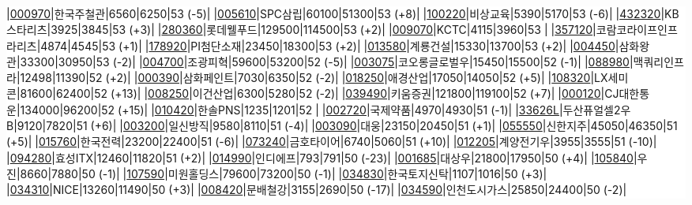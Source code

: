 |[000970](https://finance.daum.net/quotes/A000970)|한국주철관|6560|6250|53 (-5)|
|[005610](https://finance.daum.net/quotes/A005610)|SPC삼립|60100|51300|53 (+8)|
|[100220](https://finance.daum.net/quotes/A100220)|비상교육|5390|5170|53 (-6)|
|[432320](https://finance.daum.net/quotes/A432320)|KB스타리츠|3925|3845|53 (+3)|
|[280360](https://finance.daum.net/quotes/A280360)|롯데웰푸드|129500|114500|53 (+2)|
|[009070](https://finance.daum.net/quotes/A009070)|KCTC|4115|3960|53 |
|[357120](https://finance.daum.net/quotes/A357120)|코람코라이프인프라리츠|4874|4545|53 (+1)|
|[178920](https://finance.daum.net/quotes/A178920)|PI첨단소재|23450|18300|53 (+2)|
|[013580](https://finance.daum.net/quotes/A013580)|계룡건설|15330|13700|53 (+2)|
|[004450](https://finance.daum.net/quotes/A004450)|삼화왕관|33300|30950|53 (-2)|
|[004700](https://finance.daum.net/quotes/A004700)|조광피혁|59600|53200|52 (-5)|
|[003075](https://finance.daum.net/quotes/A003075)|코오롱글로벌우|15450|15500|52 (-1)|
|[088980](https://finance.daum.net/quotes/A088980)|맥쿼리인프라|12498|11390|52 (+2)|
|[000390](https://finance.daum.net/quotes/A000390)|삼화페인트|7030|6350|52 (-2)|
|[018250](https://finance.daum.net/quotes/A018250)|애경산업|17050|14050|52 (+5)|
|[108320](https://finance.daum.net/quotes/A108320)|LX세미콘|81600|62400|52 (+13)|
|[008250](https://finance.daum.net/quotes/A008250)|이건산업|6300|5280|52 (-2)|
|[039490](https://finance.daum.net/quotes/A039490)|키움증권|121800|119100|52 (+7)|
|[000120](https://finance.daum.net/quotes/A000120)|CJ대한통운|134000|96200|52 (+15)|
|[010420](https://finance.daum.net/quotes/A010420)|한솔PNS|1235|1201|52 |
|[002720](https://finance.daum.net/quotes/A002720)|국제약품|4970|4930|51 (-1)|
|[33626L](https://finance.daum.net/quotes/A33626L)|두산퓨얼셀2우B|9120|7820|51 (+6)|
|[003200](https://finance.daum.net/quotes/A003200)|일신방직|9580|8110|51 (-4)|
|[003090](https://finance.daum.net/quotes/A003090)|대웅|23150|20450|51 (+1)|
|[055550](https://finance.daum.net/quotes/A055550)|신한지주|45050|46350|51 (+5)|
|[015760](https://finance.daum.net/quotes/A015760)|한국전력|23200|22400|51 (-6)|
|[073240](https://finance.daum.net/quotes/A073240)|금호타이어|6740|5060|51 (+10)|
|[012205](https://finance.daum.net/quotes/A012205)|계양전기우|3955|3555|51 (-10)|
|[094280](https://finance.daum.net/quotes/A094280)|효성ITX|12460|11820|51 (+2)|
|[014990](https://finance.daum.net/quotes/A014990)|인디에프|793|791|50 (-23)|
|[001685](https://finance.daum.net/quotes/A001685)|대상우|21800|17950|50 (+4)|
|[105840](https://finance.daum.net/quotes/A105840)|우진|8660|7880|50 (-1)|
|[107590](https://finance.daum.net/quotes/A107590)|미원홀딩스|79600|73200|50 (-1)|
|[034830](https://finance.daum.net/quotes/A034830)|한국토지신탁|1107|1016|50 (+3)|
|[034310](https://finance.daum.net/quotes/A034310)|NICE|13260|11490|50 (+3)|
|[008420](https://finance.daum.net/quotes/A008420)|문배철강|3155|2690|50 (-17)|
|[034590](https://finance.daum.net/quotes/A034590)|인천도시가스|25850|24400|50 (-2)|